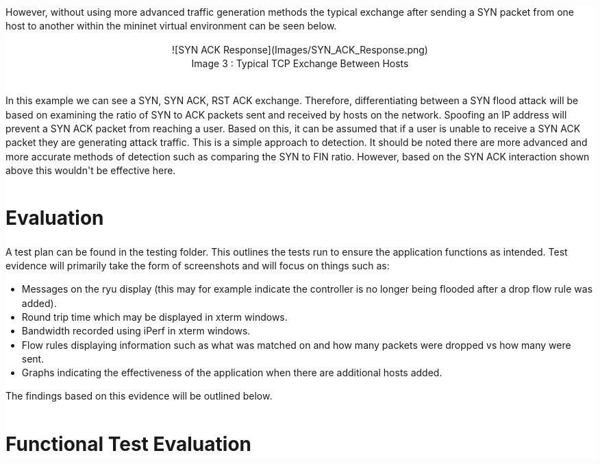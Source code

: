 However, without using more advanced traffic generation methods the typical 
exchange after sending a SYN packet from one host to another within the mininet 
virtual environment can be seen below.

<div align="center">![SYN ACK Response](Images/SYN_ACK_Response.png)</div>
<div align="center">Image 3 : Typical TCP Exchange Between Hosts</div><br/>  

In this example we can see a SYN, SYN ACK, RST ACK exchange. Therefore, differentiating between a SYN flood 
attack will be based on examining the ratio of SYN to ACK packets sent and received by hosts on the network. 
Spoofing an IP address will prevent a SYN ACK packet from reaching a user. Based on this,
it can be assumed that if a user is unable to receive a SYN ACK packet they are generating attack traffic. This 
is a simple approach to detection. It should be noted there are more advanced and more accurate methods of detection
such as comparing the SYN to FIN ratio. However, based on the SYN ACK interaction shown above this wouldn't be
effective here.

# Evaluation 

A test plan can be found in the testing folder. This outlines the tests run to ensure the application functions as intended.
Test evidence will primarily take the form of screenshots and will focus on things such as:

- Messages on the ryu display (this may for example indicate the controller is no longer being flooded after a drop flow rule was added).
- Round trip time which may be displayed in xterm windows.
- Bandwidth recorded using iPerf in xterm windows.
- Flow rules displaying information such as what was matched on and how many packets were dropped vs how many were sent.
- Graphs indicating the effectiveness of the application when there are additional hosts added.

The findings based on this evidence will be outlined below.  

# Functional Test Evaluation
